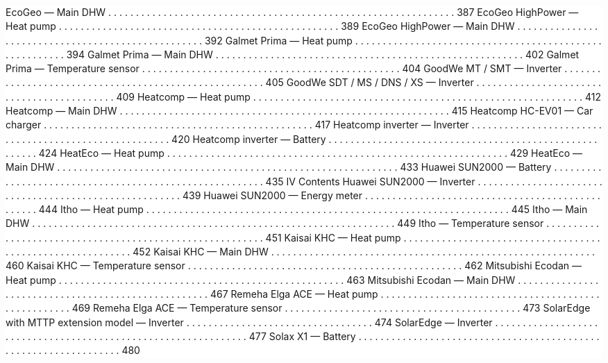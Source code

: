EcoGeo — Main DHW . . . . . . . . . . . . . . . . . . . . . . . . . . . . . . . . . . . . . . . . . . . . . . . . . . . . . . . . . . . . . . . 387
EcoGeo HighPower — Heat pump . . . . . . . . . . . . . . . . . . . . . . . . . . . . . . . . . . . . . . . . . . . . . . . . . . . 389
EcoGeo HighPower — Main DHW . . . . . . . . . . . . . . . . . . . . . . . . . . . . . . . . . . . . . . . . . . . . . . . . . . . 392
Galmet Prima — Heat pump . . . . . . . . . . . . . . . . . . . . . . . . . . . . . . . . . . . . . . . . . . . . . . . . . . . . . . . . 394
Galmet Prima — Main DHW . . . . . . . . . . . . . . . . . . . . . . . . . . . . . . . . . . . . . . . . . . . . . . . . . . . . . . . . 402
Galmet Prima — Temperature sensor . . . . . . . . . . . . . . . . . . . . . . . . . . . . . . . . . . . . . . . . . . . . . . . 404
GoodWe MT / SMT — Inverter . . . . . . . . . . . . . . . . . . . . . . . . . . . . . . . . . . . . . . . . . . . . . . . . . . . . . . 405
GoodWe SDT / MS / DNS / XS — Inverter . . . . . . . . . . . . . . . . . . . . . . . . . . . . . . . . . . . . . . . . . . . 409
Heatcomp — Heat pump . . . . . . . . . . . . . . . . . . . . . . . . . . . . . . . . . . . . . . . . . . . . . . . . . . . . . . . . . . . . 412
Heatcomp — Main DHW . . . . . . . . . . . . . . . . . . . . . . . . . . . . . . . . . . . . . . . . . . . . . . . . . . . . . . . . . . . . 415
Heatcomp HC-EV01 — Car charger . . . . . . . . . . . . . . . . . . . . . . . . . . . . . . . . . . . . . . . . . . . . . . . . . 417
Heatcomp inverter — Inverter . . . . . . . . . . . . . . . . . . . . . . . . . . . . . . . . . . . . . . . . . . . . . . . . . . . . . . 420
Heatcomp inverter — Battery . . . . . . . . . . . . . . . . . . . . . . . . . . . . . . . . . . . . . . . . . . . . . . . . . . . . . . . 424
HeatEco — Heat pump . . . . . . . . . . . . . . . . . . . . . . . . . . . . . . . . . . . . . . . . . . . . . . . . . . . . . . . . . . . . . . 429
HeatEco — Main DHW . . . . . . . . . . . . . . . . . . . . . . . . . . . . . . . . . . . . . . . . . . . . . . . . . . . . . . . . . . . . . . 433
Huawei SUN2000 — Battery . . . . . . . . . . . . . . . . . . . . . . . . . . . . . . . . . . . . . . . . . . . . . . . . . . . . . . . . 435
IV Contents
Huawei SUN2000 — Inverter . . . . . . . . . . . . . . . . . . . . . . . . . . . . . . . . . . . . . . . . . . . . . . . . . . . . . . . 439
Huawei SUN2000 — Energy meter . . . . . . . . . . . . . . . . . . . . . . . . . . . . . . . . . . . . . . . . . . . . . . . . . 444
Itho — Heat pump . . . . . . . . . . . . . . . . . . . . . . . . . . . . . . . . . . . . . . . . . . . . . . . . . . . . . . . . . . . . . . . . . . 445
Itho — Main DHW . . . . . . . . . . . . . . . . . . . . . . . . . . . . . . . . . . . . . . . . . . . . . . . . . . . . . . . . . . . . . . . . . . 449
Itho — Temperature sensor . . . . . . . . . . . . . . . . . . . . . . . . . . . . . . . . . . . . . . . . . . . . . . . . . . . . . . . . . 451
Kaisai KHC — Heat pump . . . . . . . . . . . . . . . . . . . . . . . . . . . . . . . . . . . . . . . . . . . . . . . . . . . . . . . . . . . 452
Kaisai KHC — Main DHW . . . . . . . . . . . . . . . . . . . . . . . . . . . . . . . . . . . . . . . . . . . . . . . . . . . . . . . . . . . 460
Kaisai KHC — Temperature sensor . . . . . . . . . . . . . . . . . . . . . . . . . . . . . . . . . . . . . . . . . . . . . . . . . . 462
Mitsubishi Ecodan — Heat pump . . . . . . . . . . . . . . . . . . . . . . . . . . . . . . . . . . . . . . . . . . . . . . . . . . . . 463
Mitsubishi Ecodan — Main DHW . . . . . . . . . . . . . . . . . . . . . . . . . . . . . . . . . . . . . . . . . . . . . . . . . . . . 467
Remeha Elga ACE — Heat pump . . . . . . . . . . . . . . . . . . . . . . . . . . . . . . . . . . . . . . . . . . . . . . . . . . . . 469
Remeha Elga ACE — Temperature sensor . . . . . . . . . . . . . . . . . . . . . . . . . . . . . . . . . . . . . . . . . . . 473
SolarEdge with MTTP extension model — Inverter . . . . . . . . . . . . . . . . . . . . . . . . . . . . . . . . . . 474
SolarEdge — Inverter . . . . . . . . . . . . . . . . . . . . . . . . . . . . . . . . . . . . . . . . . . . . . . . . . . . . . . . . . . . . . . . 477
Solax X1 — Battery . . . . . . . . . . . . . . . . . . . . . . . . . . . . . . . . . . . . . . . . . . . . . . . . . . . . . . . . . . . . . . . . . 480